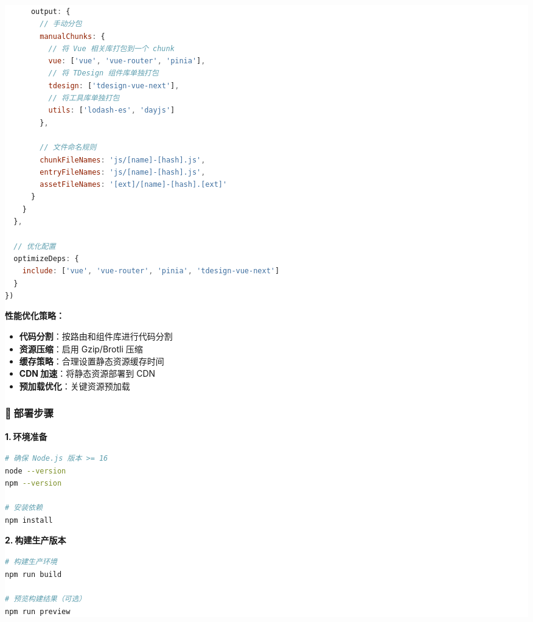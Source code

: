 ```javascript
      output: {
        // 手动分包
        manualChunks: {
          // 将 Vue 相关库打包到一个 chunk
          vue: ['vue', 'vue-router', 'pinia'],
          // 将 TDesign 组件库单独打包
          tdesign: ['tdesign-vue-next'],
          // 将工具库单独打包
          utils: ['lodash-es', 'dayjs']
        },
        
        // 文件命名规则
        chunkFileNames: 'js/[name]-[hash].js',
        entryFileNames: 'js/[name]-[hash].js',
        assetFileNames: '[ext]/[name]-[hash].[ext]'
      }
    }
  },
  
  // 优化配置
  optimizeDeps: {
    include: ['vue', 'vue-router', 'pinia', 'tdesign-vue-next']
  }
})
```

**性能优化策略：**

- **代码分割**：按路由和组件库进行代码分割
- **资源压缩**：启用 Gzip/Brotli 压缩
- **缓存策略**：合理设置静态资源缓存时间
- **CDN 加速**：将静态资源部署到 CDN
- **预加载优化**：关键资源预加载

### 🔧 部署步骤

**1. 环境准备**

```bash
# 确保 Node.js 版本 >= 16
node --version
npm --version

# 安装依赖
npm install
```

**2. 构建生产版本**

```bash
# 构建生产环境
npm run build

# 预览构建结果（可选）
npm run preview
```
